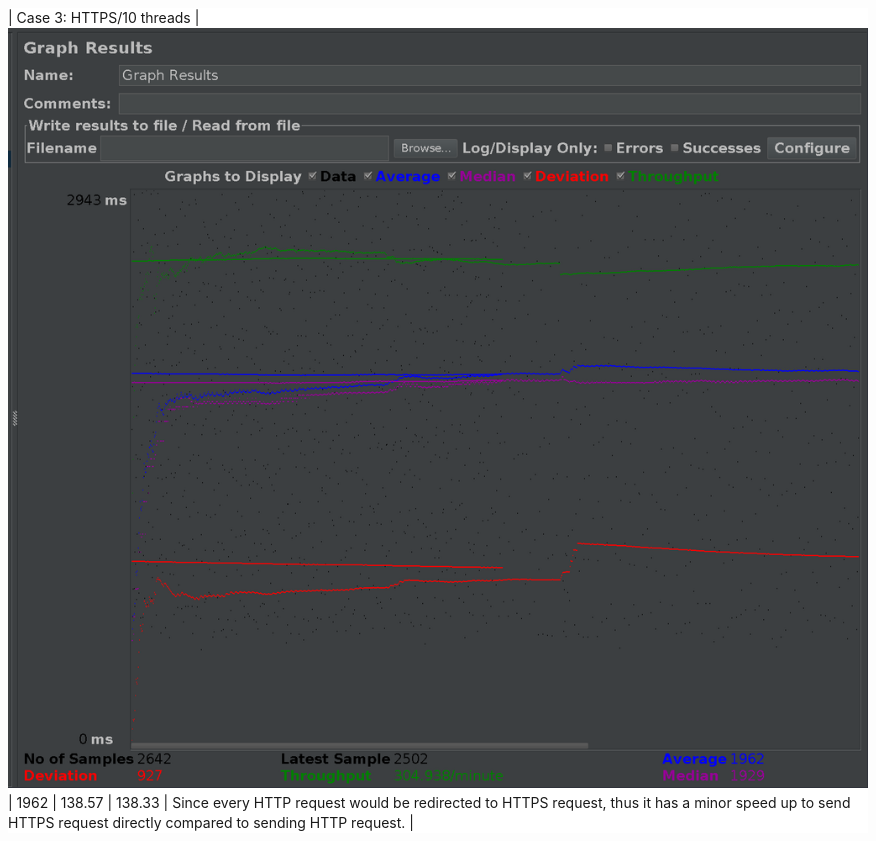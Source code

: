|           Case 3: HTTPS/10 threads            | ![](img/single-pool-10-https.png) |            1962            |               138.57                |          138.33           | Since every HTTP request would be redirected to HTTPS request, thus it has a minor speed up to send HTTPS request directly compared to sending HTTP request. |
